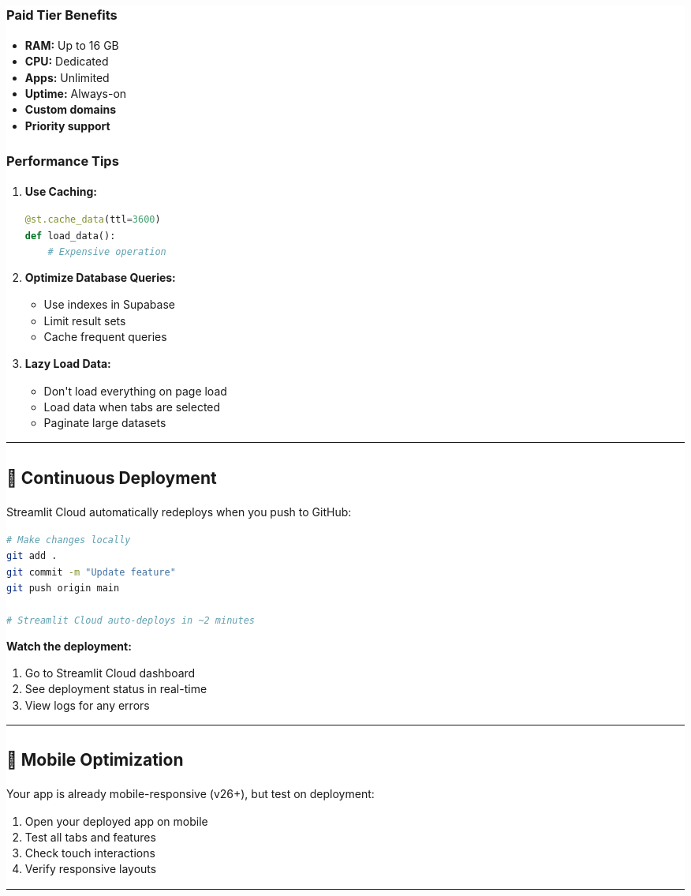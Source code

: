 ### Paid Tier Benefits
- **RAM:** Up to 16 GB
- **CPU:** Dedicated
- **Apps:** Unlimited
- **Uptime:** Always-on
- **Custom domains**
- **Priority support**

### Performance Tips

1. **Use Caching:**
   ```python
   @st.cache_data(ttl=3600)
   def load_data():
       # Expensive operation
   ```

2. **Optimize Database Queries:**
   - Use indexes in Supabase
   - Limit result sets
   - Cache frequent queries

3. **Lazy Load Data:**
   - Don't load everything on page load
   - Load data when tabs are selected
   - Paginate large datasets

---

## 🔄 Continuous Deployment

Streamlit Cloud automatically redeploys when you push to GitHub:

```bash
# Make changes locally
git add .
git commit -m "Update feature"
git push origin main

# Streamlit Cloud auto-deploys in ~2 minutes
```

**Watch the deployment:**
1. Go to Streamlit Cloud dashboard
2. See deployment status in real-time
3. View logs for any errors

---

## 📱 Mobile Optimization

Your app is already mobile-responsive (v26+), but test on deployment:

1. Open your deployed app on mobile
2. Test all tabs and features
3. Check touch interactions
4. Verify responsive layouts

---